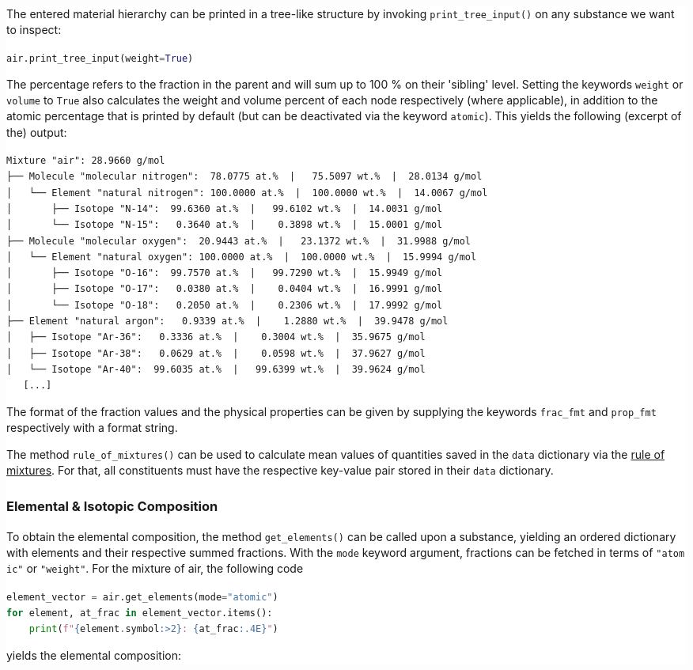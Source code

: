 The entered material hierarchy can be printed in a tree-like structure by invoking `print_tree_input()` on any substance we want to inspect:

```python
air.print_tree_input(weight=True)
```

The percentage refers to the fraction in the parent and will sum up to 100 % on their 'sibling' level.
Setting the keywords `weight` or `volume` to `True` also calculates the weight and volume percent of each node respectively (where applicable), in addition to the atomic percentage that is printed by default (but can be deactivated via the keyword `atomic`).
This yields the following (excerpt of the) output:

```
Mixture "air": 28.9660 g/mol
├── Molecule "molecular nitrogen":  78.0775 at.%  |   75.5097 wt.%  |  28.0134 g/mol
│   └── Element "natural nitrogen": 100.0000 at.%  |  100.0000 wt.%  |  14.0067 g/mol
│       ├── Isotope "N-14":  99.6360 at.%  |   99.6102 wt.%  |  14.0031 g/mol
│       └── Isotope "N-15":   0.3640 at.%  |    0.3898 wt.%  |  15.0001 g/mol
├── Molecule "molecular oxygen":  20.9443 at.%  |   23.1372 wt.%  |  31.9988 g/mol
│   └── Element "natural oxygen": 100.0000 at.%  |  100.0000 wt.%  |  15.9994 g/mol
│       ├── Isotope "O-16":  99.7570 at.%  |   99.7290 wt.%  |  15.9949 g/mol
│       ├── Isotope "O-17":   0.0380 at.%  |    0.0404 wt.%  |  16.9991 g/mol
│       └── Isotope "O-18":   0.2050 at.%  |    0.2306 wt.%  |  17.9992 g/mol
├── Element "natural argon":   0.9339 at.%  |    1.2880 wt.%  |  39.9478 g/mol
│   ├── Isotope "Ar-36":   0.3336 at.%  |    0.3004 wt.%  |  35.9675 g/mol
│   ├── Isotope "Ar-38":   0.0629 at.%  |    0.0598 wt.%  |  37.9627 g/mol
│   └── Isotope "Ar-40":  99.6035 at.%  |   99.6399 wt.%  |  39.9624 g/mol
   [...]
```

The format of the fraction values and the physical properties can be given by supplying the keywords `frac_fmt` and `prop_fmt` respectively with a format string.

The method `rule_of_mixtures()` can be used to calculate mean values of quantities saved in the `data` dictionary via the [rule of mixtures](https://en.wikipedia.org/wiki/Rule_of_mixtures).
For that, all constituents must have the respective key-value pair stored in their `data` dictionary.



### Elemental & Isotopic Composition

To obtain the elemental composition, the method `get_elements()` can be called upon a substance, yielding an ordered dictionary with elements and their respective summed fractions.
With the `mode` keyword argument, fractions can be fetched in terms of `"atomic"` or `"weight"`.
For the mixture of air, the following code

```python
element_vector = air.get_elements(mode="atomic")
for element, at_frac in element_vector.items():
    print(f"{element.symbol:>2}: {at_frac:.4E}")
```

yields the elemental composition:
